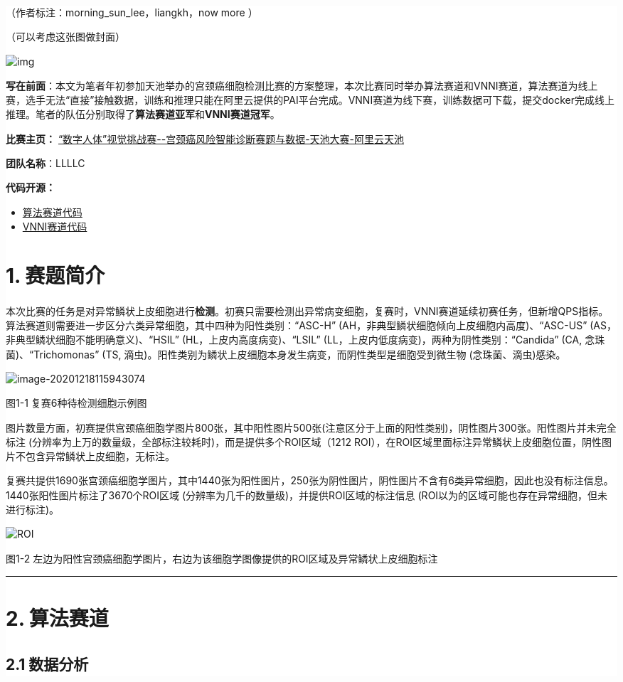 

（作者标注：morning_sun_lee，liangkh，now more ）

（可以考虑这张图做封面）

![img](https://pic1.zhimg.com/v2-6b9be728d80c92724ad8435ad9c09460_b.jpeg)







**写在前面**：本文为笔者年初参加天池举办的宫颈癌细胞检测比赛的方案整理，本次比赛同时举办算法赛道和VNNI赛道，算法赛道为线上赛，选手无法“直接”接触数据，训练和推理只能在阿里云提供的PAI平台完成。VNNI赛道为线下赛，训练数据可下载，提交docker完成线上推理。笔者的队伍分别取得了**算法赛道亚军**和**VNNI赛道冠军**。



**比赛主页：** [“数字人体”视觉挑战赛--宫颈癌风险智能诊断赛题与数据-天池大赛-阿里云天池](https://tianchi.aliyun.com/competition/entrance/231757/information)

**团队名称**：LLLLC



**代码开源：**

+ [算法赛道代码](https://github.com/LiChenyang-Github/tianchi_Cervical_Cancer_top4)
+ [VNNI赛道代码](https://github.com/lin-honghui/tianchi_Cervical_Cancer_VNNI_top1)



# 1. 赛题简介

本次比赛的任务是对异常鳞状上皮细胞进行**检测**。初赛只需要检测出异常病变细胞，复赛时，VNNI赛道延续初赛任务，但新增QPS指标。算法赛道则需要进一步区分六类异常细胞，其中四种为阳性类别：“ASC-H” (AH，非典型鳞状细胞倾向上皮细胞内高度)、“ASC-US” (AS，非典型鳞状细胞不能明确意义)、“HSIL” (HL，上皮内高度病变)、“LSIL” (LL，上皮内低度病变)，两种为阴性类别：“Candida” (CA, 念珠菌)、“Trichomonas” (TS, 滴虫)。阳性类别为鳞状上皮细胞本身发生病变，而阴性类型是细胞受到微生物 (念珠菌、滴虫)感染。

![image-20201218115943074](https://tva1.sinaimg.cn/large/0081Kckwly1glrviqcqrmj30r70eqase.jpg)

图1-1 复赛6种待检测细胞示例图

图片数量方面，初赛提供宫颈癌细胞学图片800张，其中阳性图片500张(注意区分于上面的阳性类别)，阴性图片300张。阳性图片并未完全标注 (分辨率为上万的数量级，全部标注较耗时)，而是提供多个ROI区域（1212 ROI），在ROI区域里面标注异常鳞状上皮细胞位置，阴性图片不包含异常鳞状上皮细胞，无标注。

复赛共提供1690张宫颈癌细胞学图片，其中1440张为阳性图片，250张为阴性图片，阴性图片不含有6类异常细胞，因此也没有标注信息。1440张阳性图片标注了3670个ROI区域 (分辨率为几千的数量级)，并提供ROI区域的标注信息 (ROI以为的区域可能也存在异常细胞，但未进行标注)。

![ROI](https://tva1.sinaimg.cn/large/0081Kckwgy1glrbb0bd1gj31ed0o779l.jpg)

图1-2 左边为阳性宫颈癌细胞学图片，右边为该细胞学图像提供的ROI区域及异常鳞状上皮细胞标注

---



# 2. 算法赛道

## 2.1 数据分析
